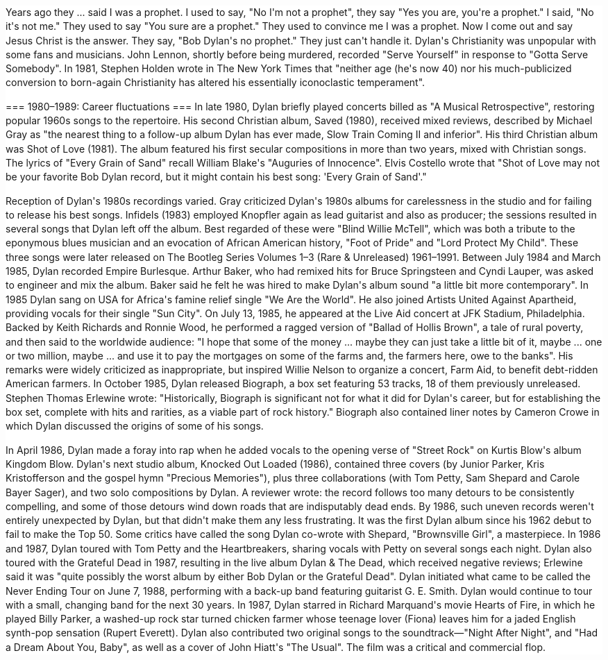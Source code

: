 Years ago they ... said I was a prophet. I used to say, "No I'm not a prophet", they say "Yes you are, you're a prophet." I said, "No it's not me." They used to say "You sure are a prophet." They used to convince me I was a prophet. Now I come out and say Jesus Christ is the answer. They say, "Bob Dylan's no prophet." They just can't handle it.
Dylan's Christianity was unpopular with some fans and musicians. John Lennon, shortly before being murdered, recorded "Serve Yourself" in response to "Gotta Serve Somebody". In 1981, Stephen Holden wrote in The New York Times that "neither age (he's now 40) nor his much-publicized conversion to born-again Christianity has altered his essentially iconoclastic temperament".


=== 1980–1989: Career fluctuations ===
In late 1980, Dylan briefly played concerts billed as "A Musical Retrospective", restoring popular 1960s songs to the repertoire. His second Christian album, Saved (1980), received mixed reviews, described by Michael Gray as "the nearest thing to a follow-up album Dylan has ever made, Slow Train Coming II and inferior". His third Christian album was Shot of Love (1981). The album featured his first secular compositions in more than two years, mixed with Christian songs. The lyrics of "Every Grain of Sand" recall William Blake's "Auguries of Innocence". Elvis Costello wrote that "Shot of Love may not be your favorite Bob Dylan record, but it might contain his best song: 'Every Grain of Sand'."

Reception of Dylan's 1980s recordings varied. Gray criticized Dylan's 1980s albums for carelessness in the studio and for failing to release his best songs. Infidels (1983) employed Knopfler again as lead guitarist and also as producer; the sessions resulted in several songs that Dylan left off the album. Best regarded of these were "Blind Willie McTell", which was both a tribute to the eponymous blues musician and an evocation of African American history, "Foot of Pride" and "Lord Protect My Child". These three songs were later released on The Bootleg Series Volumes 1–3 (Rare & Unreleased) 1961–1991.
Between July 1984 and March 1985, Dylan recorded Empire Burlesque. Arthur Baker, who had remixed hits for Bruce Springsteen and Cyndi Lauper, was asked to engineer and mix the album. Baker said he felt he was hired to make Dylan's album sound "a little bit more contemporary". In 1985 Dylan sang on USA for Africa's famine relief single "We Are the World". He also joined Artists United Against Apartheid, providing vocals for their single "Sun City". On July 13, 1985, he appeared at the Live Aid concert at JFK Stadium, Philadelphia. Backed by Keith Richards and Ronnie Wood, he performed a ragged version of "Ballad of Hollis Brown", a tale of rural poverty, and then said to the worldwide audience: "I hope that some of the money ... maybe they can just take a little bit of it, maybe ... one or two million, maybe ... and use it to pay the mortgages on some of the farms and, the farmers here, owe to the banks". His remarks were widely criticized as inappropriate, but inspired Willie Nelson to organize a concert, Farm Aid, to benefit debt-ridden American farmers.
In October 1985, Dylan released Biograph, a box set featuring 53 tracks, 18 of them previously unreleased. Stephen Thomas Erlewine wrote: "Historically, Biograph is significant not for what it did for Dylan's career, but for establishing the box set, complete with hits and rarities, as a viable part of rock history." Biograph also contained liner notes by Cameron Crowe in which Dylan discussed the origins of some of his songs.

In April 1986, Dylan made a foray into rap when he added vocals to the opening verse of "Street Rock" on Kurtis Blow's album Kingdom Blow. Dylan's next studio album, Knocked Out Loaded (1986), contained three covers (by Junior Parker, Kris Kristofferson and the gospel hymn "Precious Memories"), plus three collaborations (with Tom Petty, Sam Shepard and Carole Bayer Sager), and two solo compositions by Dylan. A reviewer wrote: the record follows too many detours to be consistently compelling, and some of those detours wind down roads that are indisputably dead ends. By 1986, such uneven records weren't entirely unexpected by Dylan, but that didn't make them any less frustrating. It was the first Dylan album since his 1962 debut to fail to make the Top 50. Some critics have called the song Dylan co-wrote with Shepard, "Brownsville Girl", a masterpiece.
In 1986 and 1987, Dylan toured with Tom Petty and the Heartbreakers, sharing vocals with Petty on several songs each night. Dylan also toured with the Grateful Dead in 1987, resulting in the live album Dylan & The Dead, which received negative reviews; Erlewine said it was "quite possibly the worst album by either Bob Dylan or the Grateful Dead". Dylan initiated what came to be called the Never Ending Tour on June 7, 1988, performing with a back-up band featuring guitarist G. E. Smith. Dylan would continue to tour with a small, changing band for the next 30 years. In 1987, Dylan starred in Richard Marquand's movie Hearts of Fire, in which he played Billy Parker, a washed-up rock star turned chicken farmer whose teenage lover (Fiona) leaves him for a jaded English synth-pop sensation (Rupert Everett). Dylan also contributed two original songs to the soundtrack—"Night After Night", and "Had a Dream About You, Baby", as well as a cover of John Hiatt's "The Usual". The film was a critical and commercial flop.
